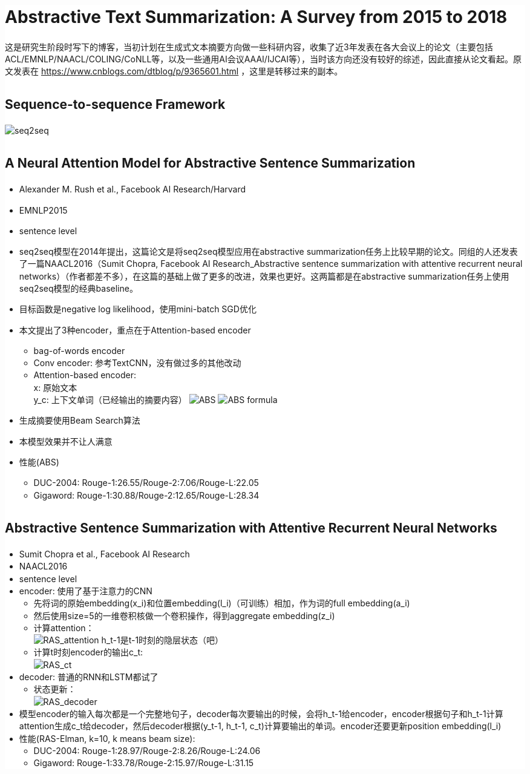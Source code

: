 # Abstractive Text Summarization: A Survey from 2015 to 2018

这是研究生阶段时写下的博客，当初计划在生成式文本摘要方向做一些科研内容，收集了近3年发表在各大会议上的论文（主要包括ACL/EMNLP/NAACL/COLING/CoNLL等，以及一些通用AI会议AAAI/IJCAI等），当时该方向还没有较好的综述，因此直接从论文看起。原文发表在 https://www.cnblogs.com/dtblog/p/9365601.html ，这里是转移过来的副本。

## Sequence-to-sequence Framework

![seq2seq](https://images2018.cnblogs.com/blog/584241/201807/584241-20180725144512825-1219842550.gif)


## A Neural Attention Model for Abstractive Sentence Summarization

- Alexander M. Rush et al., Facebook AI Research/Harvard
- EMNLP2015
- sentence level
- seq2seq模型在2014年提出，这篇论文是将seq2seq模型应用在abstractive summarization任务上比较早期的论文。同组的人还发表了一篇NAACL2016（Sumit Chopra, Facebook AI Research_Abstractive sentence summarization with attentive recurrent neural networks）（作者都差不多），在这篇的基础上做了更多的改进，效果也更好。这两篇都是在abstractive summarization任务上使用seq2seq模型的经典baseline。

- 目标函数是negative log likelihood，使用mini-batch SGD优化
- 本文提出了3种encoder，重点在于Attention-based encoder
    - bag-of-words encoder
    - Conv encoder: 参考TextCNN，没有做过多的其他改动
    - Attention-based encoder:   
    x: 原始文本  
    y_c: 上下文单词（已经输出的摘要内容）
    ![ABS](https://images2018.cnblogs.com/blog/584241/201807/584241-20180725142727472-906697523.png)
    ![ABS formula](https://images2018.cnblogs.com/blog/584241/201807/584241-20180725142745495-837267853.png)

- 生成摘要使用Beam Search算法
- 本模型效果并不让人满意
- 性能(ABS)
    - DUC-2004: Rouge-1:26.55/Rouge-2:7.06/Rouge-L:22.05
    - Gigaword: Rouge-1:30.88/Rouge-2:12.65/Rouge-L:28.34

## Abstractive Sentence Summarization with Attentive Recurrent Neural Networks

- Sumit Chopra et al., Facebook AI Research
- NAACL2016
- sentence level
- encoder: 使用了基于注意力的CNN
    - 先将词的原始embedding(x_i)和位置embedding(l_i)（可训练）相加，作为词的full embedding(a_i)
    - 然后使用size=5的一维卷积核做一个卷积操作，得到aggregate embedding(z_i)
    - 计算attention：  
    ![RAS_attention](https://images2018.cnblogs.com/blog/584241/201807/584241-20180725135421514-929127788.png)
    h_t-1是t-1时刻的隐层状态（吧）
    - 计算t时刻encoder的输出c_t:  
    ![RAS_ct](https://images2018.cnblogs.com/blog/584241/201807/584241-20180725135502189-1781258251.png)
- decoder: 普通的RNN和LSTM都试了
    - 状态更新：  
    ![RAS_decoder](https://images2018.cnblogs.com/blog/584241/201807/584241-20180725135516145-242925856.png)
- 模型encoder的输入每次都是一个完整地句子，decoder每次要输出的时候，会将h_t-1给encoder，encoder根据句子和h_t-1计算attention生成c_t给decoder，然后decoder根据(y_t-1, h_t-1, c_t)计算要输出的单词。encoder还要更新position embedding(l_i)
- 性能(RAS-Elman, k=10, k means beam size):
    - DUC-2004: Rouge-1:28.97/Rouge-2:8.26/Rouge-L:24.06
    - Gigaword: Rouge-1:33.78/Rouge-2:15.97/Rouge-L:31.15
